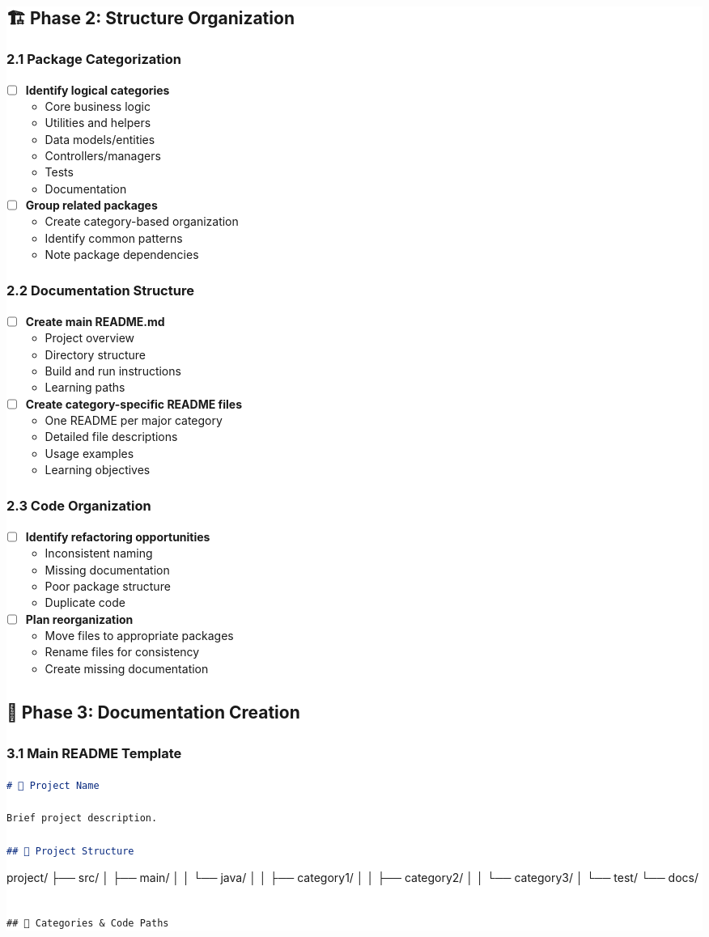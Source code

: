## 🏗️ Phase 2: Structure Organization

### 2.1 Package Categorization
- [ ] **Identify logical categories**
  - Core business logic
  - Utilities and helpers
  - Data models/entities
  - Controllers/managers
  - Tests
  - Documentation
- [ ] **Group related packages**
  - Create category-based organization
  - Identify common patterns
  - Note package dependencies

### 2.2 Documentation Structure
- [ ] **Create main README.md**
  - Project overview
  - Directory structure
  - Build and run instructions
  - Learning paths
- [ ] **Create category-specific README files**
  - One README per major category
  - Detailed file descriptions
  - Usage examples
  - Learning objectives

### 2.3 Code Organization
- [ ] **Identify refactoring opportunities**
  - Inconsistent naming
  - Missing documentation
  - Poor package structure
  - Duplicate code
- [ ] **Plan reorganization**
  - Move files to appropriate packages
  - Rename files for consistency
  - Create missing documentation

## 📝 Phase 3: Documentation Creation

### 3.1 Main README Template
```markdown
# 🚀 Project Name

Brief project description.

## 📁 Project Structure

```
project/
├── src/
│   ├── main/
│   │   └── java/
│   │       ├── category1/
│   │       ├── category2/
│   │       └── category3/
│   └── test/
└── docs/
```

## 🎯 Categories & Code Paths
```